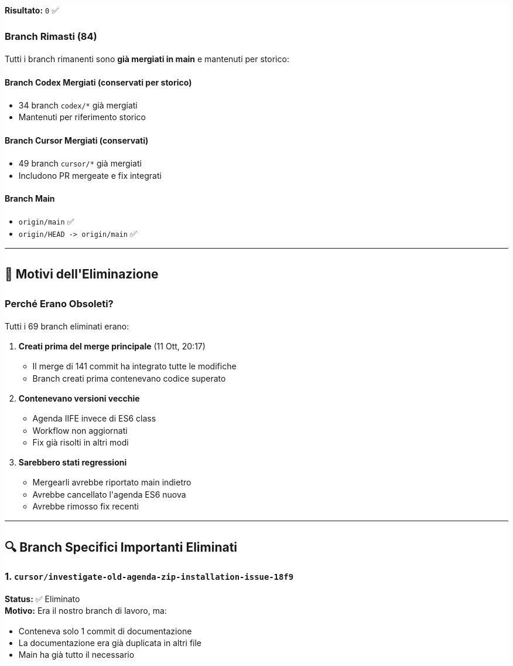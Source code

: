 **Risultato:** `0` ✅

### Branch Rimasti (84)

Tutti i branch rimanenti sono **già mergiati in main** e mantenuti per storico:

#### Branch Codex Mergiati (conservati per storico)
- 34 branch `codex/*` già mergiati
- Mantenuti per riferimento storico

#### Branch Cursor Mergiati (conservati)
- 49 branch `cursor/*` già mergiati
- Includono PR mergeate e fix integrati

#### Branch Main
- `origin/main` ✅
- `origin/HEAD -> origin/main` ✅

---

## 🎯 Motivi dell'Eliminazione

### Perché Erano Obsoleti?

Tutti i 69 branch eliminati erano:

1. **Creati prima del merge principale** (11 Ott, 20:17)
   - Il merge di 141 commit ha integrato tutte le modifiche
   - Branch creati prima contenevano codice superato

2. **Contenevano versioni vecchie**
   - Agenda IIFE invece di ES6 class
   - Workflow non aggiornati
   - Fix già risolti in altri modi

3. **Sarebbero stati regressioni**
   - Mergearli avrebbe riportato main indietro
   - Avrebbe cancellato l'agenda ES6 nuova
   - Avrebbe rimosso fix recenti

---

## 🔍 Branch Specifici Importanti Eliminati

### 1. `cursor/investigate-old-agenda-zip-installation-issue-18f9`

**Status:** ✅ Eliminato  
**Motivo:** Era il nostro branch di lavoro, ma:
- Conteneva solo 1 commit di documentazione
- La documentazione era già duplicata in altri file
- Main ha già tutto il necessario
